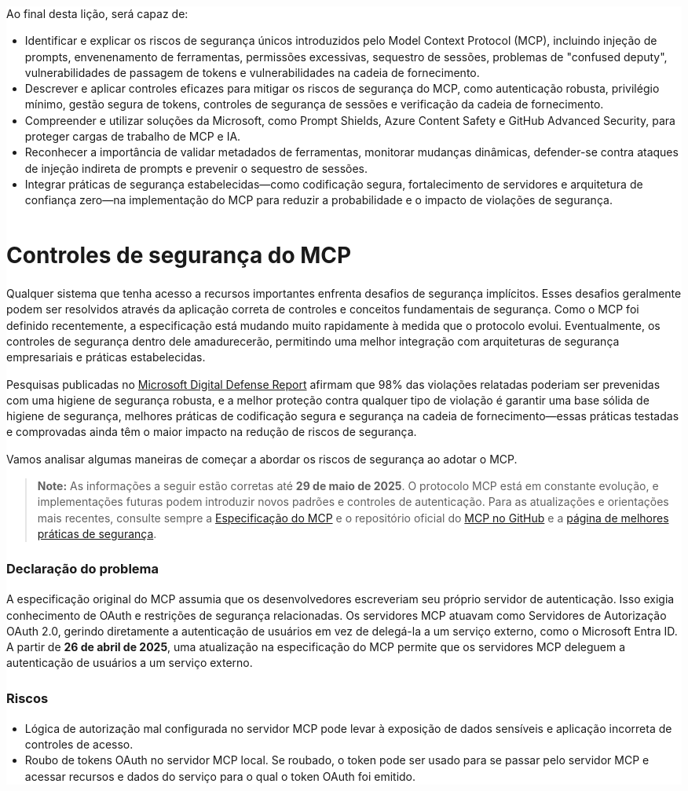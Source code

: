 Ao final desta lição, será capaz de:

- Identificar e explicar os riscos de segurança únicos introduzidos pelo Model Context Protocol (MCP), incluindo injeção de prompts, envenenamento de ferramentas, permissões excessivas, sequestro de sessões, problemas de "confused deputy", vulnerabilidades de passagem de tokens e vulnerabilidades na cadeia de fornecimento.
- Descrever e aplicar controles eficazes para mitigar os riscos de segurança do MCP, como autenticação robusta, privilégio mínimo, gestão segura de tokens, controles de segurança de sessões e verificação da cadeia de fornecimento.
- Compreender e utilizar soluções da Microsoft, como Prompt Shields, Azure Content Safety e GitHub Advanced Security, para proteger cargas de trabalho de MCP e IA.
- Reconhecer a importância de validar metadados de ferramentas, monitorar mudanças dinâmicas, defender-se contra ataques de injeção indireta de prompts e prevenir o sequestro de sessões.
- Integrar práticas de segurança estabelecidas—como codificação segura, fortalecimento de servidores e arquitetura de confiança zero—na implementação do MCP para reduzir a probabilidade e o impacto de violações de segurança.

# Controles de segurança do MCP

Qualquer sistema que tenha acesso a recursos importantes enfrenta desafios de segurança implícitos. Esses desafios geralmente podem ser resolvidos através da aplicação correta de controles e conceitos fundamentais de segurança. Como o MCP foi definido recentemente, a especificação está mudando muito rapidamente à medida que o protocolo evolui. Eventualmente, os controles de segurança dentro dele amadurecerão, permitindo uma melhor integração com arquiteturas de segurança empresariais e práticas estabelecidas.

Pesquisas publicadas no [Microsoft Digital Defense Report](https://aka.ms/mddr) afirmam que 98% das violações relatadas poderiam ser prevenidas com uma higiene de segurança robusta, e a melhor proteção contra qualquer tipo de violação é garantir uma base sólida de higiene de segurança, melhores práticas de codificação segura e segurança na cadeia de fornecimento—essas práticas testadas e comprovadas ainda têm o maior impacto na redução de riscos de segurança.

Vamos analisar algumas maneiras de começar a abordar os riscos de segurança ao adotar o MCP.

> **Note:** As informações a seguir estão corretas até **29 de maio de 2025**. O protocolo MCP está em constante evolução, e implementações futuras podem introduzir novos padrões e controles de autenticação. Para as atualizações e orientações mais recentes, consulte sempre a [Especificação do MCP](https://spec.modelcontextprotocol.io/) e o repositório oficial do [MCP no GitHub](https://github.com/modelcontextprotocol) e a [página de melhores práticas de segurança](https://modelcontextprotocol.io/specification/draft/basic/security_best_practices).

### Declaração do problema 
A especificação original do MCP assumia que os desenvolvedores escreveriam seu próprio servidor de autenticação. Isso exigia conhecimento de OAuth e restrições de segurança relacionadas. Os servidores MCP atuavam como Servidores de Autorização OAuth 2.0, gerindo diretamente a autenticação de usuários em vez de delegá-la a um serviço externo, como o Microsoft Entra ID. A partir de **26 de abril de 2025**, uma atualização na especificação do MCP permite que os servidores MCP deleguem a autenticação de usuários a um serviço externo.

### Riscos
- Lógica de autorização mal configurada no servidor MCP pode levar à exposição de dados sensíveis e aplicação incorreta de controles de acesso.
- Roubo de tokens OAuth no servidor MCP local. Se roubado, o token pode ser usado para se passar pelo servidor MCP e acessar recursos e dados do serviço para o qual o token OAuth foi emitido.
